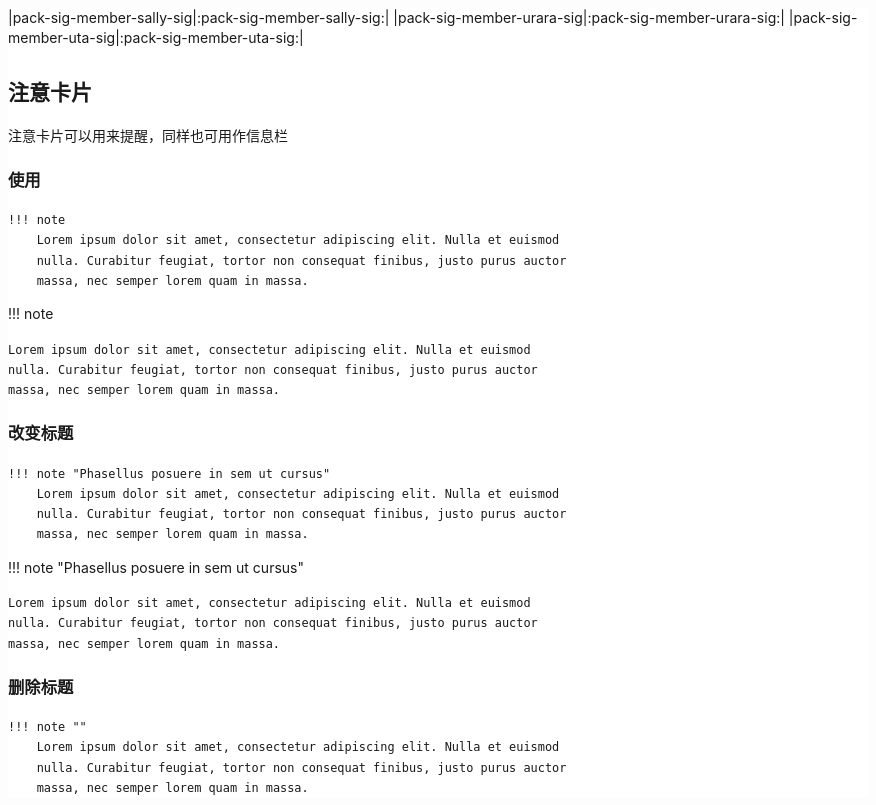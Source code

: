 |pack-sig-member-sally-sig|:pack-sig-member-sally-sig:|
|pack-sig-member-urara-sig|:pack-sig-member-urara-sig:|
|pack-sig-member-uta-sig|:pack-sig-member-uta-sig:|

## 注意卡片

注意卡片可以用来提醒，同样也可用作信息栏

### 使用

``` markdown title="注意/提醒"
!!! note
    Lorem ipsum dolor sit amet, consectetur adipiscing elit. Nulla et euismod
    nulla. Curabitur feugiat, tortor non consequat finibus, justo purus auctor
    massa, nec semper lorem quam in massa.
```

<div class="result" markdown>

!!! note

    Lorem ipsum dolor sit amet, consectetur adipiscing elit. Nulla et euismod
    nulla. Curabitur feugiat, tortor non consequat finibus, justo purus auctor
    massa, nec semper lorem quam in massa.

</div>

### 改变标题

``` markdown title="带有自定义标题的警告/提醒"
!!! note "Phasellus posuere in sem ut cursus"
    Lorem ipsum dolor sit amet, consectetur adipiscing elit. Nulla et euismod
    nulla. Curabitur feugiat, tortor non consequat finibus, justo purus auctor
    massa, nec semper lorem quam in massa.
```

<div class="result" markdown>

!!! note "Phasellus posuere in sem ut cursus"

    Lorem ipsum dolor sit amet, consectetur adipiscing elit. Nulla et euismod
    nulla. Curabitur feugiat, tortor non consequat finibus, justo purus auctor
    massa, nec semper lorem quam in massa.
</div>

### 删除标题

``` markdown title="无标题的警告/提醒"
!!! note ""
    Lorem ipsum dolor sit amet, consectetur adipiscing elit. Nulla et euismod
    nulla. Curabitur feugiat, tortor non consequat finibus, justo purus auctor
    massa, nec semper lorem quam in massa.
```
